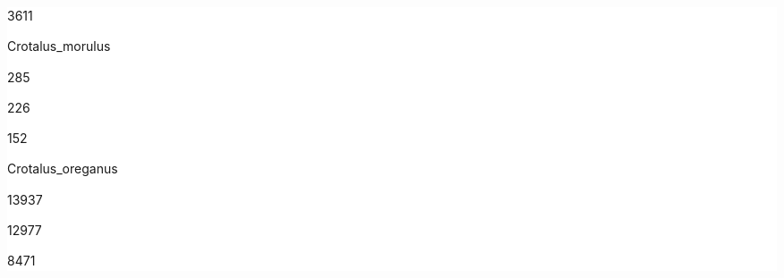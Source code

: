 3611

</td>

</tr>

<tr>

<td style="text-align:left;">

Crotalus\_morulus

</td>

<td style="text-align:right;">

285

</td>

<td style="text-align:right;">

226

</td>

<td style="text-align:right;">

152

</td>

</tr>

<tr>

<td style="text-align:left;">

Crotalus\_oreganus

</td>

<td style="text-align:right;">

13937

</td>

<td style="text-align:right;">

12977

</td>

<td style="text-align:right;">

8471

</td>

</tr>

<tr>

<td style="text-align:left;">
